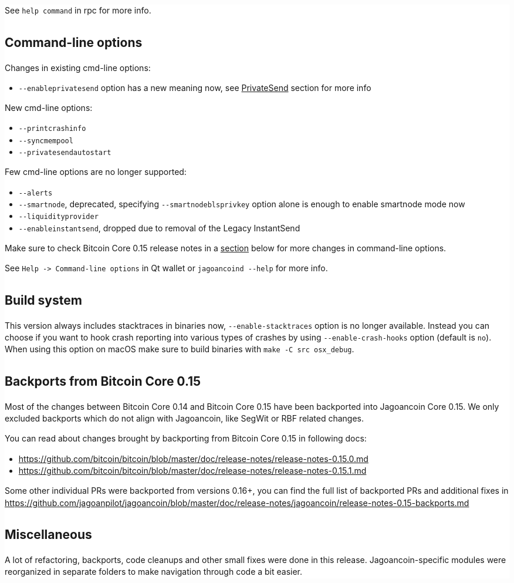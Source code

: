 See `help command` in rpc for more info.

Command-line options
--------------------
Changes in existing cmd-line options:
- `--enableprivatesend` option has a new meaning now, see [PrivateSend](#privatesend) section for more info

New cmd-line options:
- `--printcrashinfo`
- `--syncmempool`
- `--privatesendautostart`

Few cmd-line options are no longer supported:
- `--alerts`
- `--smartnode`, deprecated, specifying `--smartnodeblsprivkey` option alone is enough to enable smartnode mode now
- `--liquidityprovider`
- `--enableinstantsend`, dropped due to removal of the Legacy InstantSend

Make sure to check Bitcoin Core 0.15 release notes in a [section](#backports-from-bitcoin-core-015) below
for more changes in command-line options.

See `Help -> Command-line options` in Qt wallet or `jagoancoind --help` for more info.

Build system
------------
This version always includes stacktraces in binaries now, `--enable-stacktraces` option is no longer available.
Instead you can choose if you want to hook crash reporting into various types of crashes by using `--enable-crash-hooks`
option (default is `no`). When using this option on macOS make sure to build binaries with `make -C src osx_debug`.

Backports from Bitcoin Core 0.15
--------------------------------

Most of the changes between Bitcoin Core 0.14 and Bitcoin Core 0.15 have been backported into Jagoancoin Core 0.15.
We only excluded backports which do not align with Jagoancoin, like SegWit or RBF related changes.

You can read about changes brought by backporting from Bitcoin Core 0.15 in following docs:
- https://github.com/bitcoin/bitcoin/blob/master/doc/release-notes/release-notes-0.15.0.md
- https://github.com/bitcoin/bitcoin/blob/master/doc/release-notes/release-notes-0.15.1.md

Some other individual PRs were backported from versions 0.16+, you can find the full list of backported PRs
and additional fixes in https://github.com/jagoanpilot/jagoancoin/blob/master/doc/release-notes/jagoancoin/release-notes-0.15-backports.md

Miscellaneous
-------------
A lot of refactoring, backports, code cleanups and other small fixes were done in this release. Jagoancoin-specific
modules were reorganized in separate folders to make navigation through code a bit easier.
